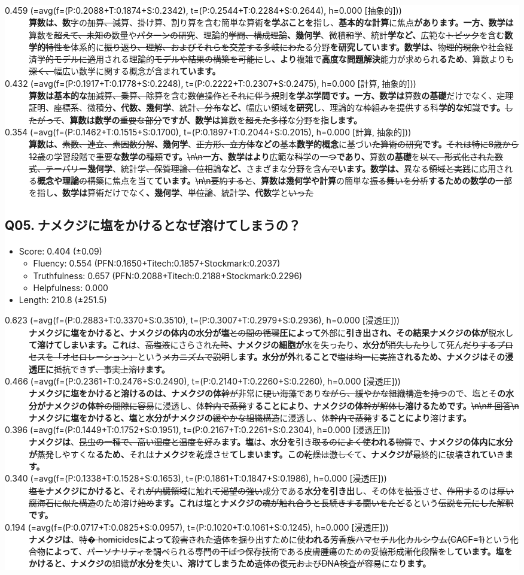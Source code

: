 <dt>0.459 (=avg(f=(P:0.2088+T:0.1874+S:0.2342), t=(P:0.2544+T:0.2284+S:0.2644), h=0.000 [抽象的]))</dt>
<dd><b>算数は、数</b>字の<s>加算、減</s>算、掛け算、割り算を含む簡単な算術<b>を学ぶことを</b>指し、<b>基本的な計算</b>に焦点<b>があります。一方、数学は</b>算数を<s>超えて、未知の</s>数量や<s>パターンの研究</s>、理論的<s>学問、構成理論</s><b>、幾何学</b>、微積<s>和</s>学、統計<b>学など、</b>広範な<s>トピック</s>を含む<b>数学的</b><s>特性を</s>体系的に<s>振り返り、理解、およびそれらを交差する多岐にわた</s>る分野<b>を研究しています。数学は、</b>物<s>理的現象</s>や社会経済学<s>的モデルに適</s>用される理論的<s>モデルや結果の構築を可能に</s>し<b>、より</b>複雑で<b>高度な問題解決</b>能力が求められ<b>るため</b>、算数よりも<s>深く、</s>幅広い数学に関する概念が含まれ<b>ています。</b></dd>
<dt>0.432 (=avg(f=(P:0.1917+T:0.1778+S:0.2248), t=(P:0.2222+T:0.2307+S:0.2475), h=0.000 [計算, 抽象的]))</dt>
<dd><b>算数は基本的な</b><s>加減算、乗算、除算</s>を含む<s>数値操作とそれに伴う規</s>則<b>を学ぶ学問です。一方、数学は</b>算数<b>の基礎</b>だけでなく、<s>定理</s>証明、<s>座標系</s>、微積分<b>、代数、幾何学</b>、統計<s>、分布</s><b>など、</b>幅広い領域<b>を研究</b>し、理論的な<s>枠組みを提供</s>する科<b>学的な</b>知識<b>です。</b><s>したがって</s>、<b>算数は数学の</b><s>重要な部分</s><b>ですが、数学は</b>算数を<s>超えた多様</s>な分野を指<b>します。</b></dd>
<dt>0.354 (=avg(f=(P:0.1462+T:0.1515+S:0.1700), t=(P:0.1897+T:0.2044+S:0.2015), h=0.000 [計算, 抽象的]))</dt>
<dd><b>算数は、</b><s>素数、連立、素因数分解</s><b>、幾何学</b>、<s>正方形、立方体</s><b>などの</b>基本<b>数学的概念</b>に基づい<s>た算術の研究</s><b>です。</b><s>それは特に8歳から12歳</s>の学習段階で<s>重</s>要<b>な数学の</b><s>種類</s><b>です。</b><s>&#92;n&#92;n</s><b>一方、数学はより</b>広範な<s>科</s>学の一<s>つ</s><b>であり、</b>算数<b>の基礎</b>を<s>以て、形式化された数式、テーパリー</s><b>幾何学</b>、統計学<s>、保質理論、位相</s>論<b>など、</b>さまざまな分野を含<s>んで</s><b>います。数学は、</b>異なる<s>領域と実践</s>に応用される<b>概念や理論</b><s>の構築</s>に焦点を当て<b>ています。</b><s>&#92;n&#92;n要約すると</s>、<b>算数は幾何学や計算</b>の簡単な<s>振る舞いを分析</s><b>するための数学の</b>一部を指し<b>、数学は</b>算<s>術</s>だけでなく<b>、幾何学</b>、<s>単位論</s>、統計学<b>、代数</b>学と<s>いった</s></dd>
</dl>

## <a name="Q05"></a>Q05. ナメクジに塩をかけるとなぜ溶けてしまうの？

- Score: 0.404 (±0.09)
  - Fluency: 0.554 (PFN:0.1650+Titech:0.1857+Stockmark:0.2037)
  - Truthfulness: 0.657 (PFN:0.2088+Titech:0.2188+Stockmark:0.2296)
  - Helpfulness: 0.000
- Length: 210.8 (±251.5)

<dl>
<dt>0.623 (=avg(f=(P:0.2883+T:0.3370+S:0.3510), t=(P:0.3007+T:0.2979+S:0.2936), h=0.000 [浸透圧]))</dt>
<dd><b>ナメクジに塩をかけると、ナメクジの体内の水分が塩</b><s>との間の循環</s><b>圧によって</b>外部に<b>引き出され、その結果ナメクジの体が</b>脱水し<b>て溶けてしまいます。これ</b>は、<s>高塩液</s>にさらされ<s>た時</s><b>、ナメクジの細胞が</b>水を失っ<s>た</s>り<b>、水分が</b><s>消失したり</s>して死ん<s>だりするプロセスを「オセロレーション」</s>という<s>メカニズムで説明</s>し<b>ます。水分が外</b>れ<b>ることで</b><s>塩は均一に実施</s><b>されるため、ナメクジは</b>そ<b>の浸透圧に</b><s>抵抗</s>できず<s>、事実上溶け</s><b>ます。</b></dd>
<dt>0.466 (=avg(f=(P:0.2361+T:0.2476+S:0.2490), t=(P:0.2140+T:0.2260+S:0.2260), h=0.000 [浸透圧]))</dt>
<dd><b>ナメクジに塩をかけると溶けるのは、ナメクジの体</b><s>幹が</s>非常に<s>硬い海藻</s>であり<s>ながら、緩やかな組織構造を持つ</s>ので、塩とそ<b>の水分がナメクジの体</b><s>幹の間隙に容易</s>に浸透し、体<s>幹内で蒸発</s>す<b>ることにより、ナメクジの体</b><s>幹が解体し</s><b>溶けるためです。</b><s>&#92;n&#92;n&#35; 回答&#92;n</s><b>ナメクジに塩をかけると、塩</b>と<b>水分がナメクジの</b><s>緩やかな組織構造</s>に浸透し、体<s>幹内で蒸発</s>す<b>ることにより</b>溶け<b>ます。</b></dd>
<dt>0.396 (=avg(f=(P:0.1449+T:0.1752+S:0.1951), t=(P:0.2167+T:0.2261+S:0.2304), h=0.000 [浸透圧]))</dt>
<dd><b>ナメクジは</b>、<s>昆虫の一種で、高い湿度と温度を好</s>み<b>ます。塩</b>は<b>、水分を</b>引き<s>取るのによく使</s><b>われる</b><s>物質</s>で<b>、ナメクジの体内に水分が</b><s>蒸発</s>しやすくな<b>るため、</b>それは<b>ナメクジ</b>を乾燥させ<b>てしまいます。この</b><s>乾燥は激しく</s>て<b>、ナメクジが</b>最終的に破壊<b>されてい</b>き<b>ます。</b></dd>
<dt>0.340 (=avg(f=(P:0.1338+T:0.1528+S:0.1653), t=(P:0.1861+T:0.1847+S:0.1986), h=0.000 [浸透圧]))</dt>
<dd><s>塩を</s><b>ナメクジにかけると、</b>それ<s>が内臓領域</s>に触れ<s>て渇望の強い</s>成分である<b>水分を引き出</b>し、その体を<s>拡張</s>させ、<s>作用す</s>るのは<s>厚い腐海石に似た構造</s>のため溶け<s>始め</s><b>ます。これ</b>は塩と<b>ナメクジの</b><s>魂が触れ合うと長続きする闘いをたど</s>るという<s>伝説を元にした解釈</s><b>です。</b></dd>
<dt>0.194 (=avg(f=(P:0.0717+T:0.0825+S:0.0957), t=(P:0.1020+T:0.1061+S:0.1245), h=0.000 [浸透圧]))</dt>
<dd><b>ナメクジは</b>、<s>特� homicides</s><b>によって</b><s>殺害された遺体を掘り</s>出すために<s>使</s><b>われる</b><s>芳香族ハマセチル化カルシウム&#40;CACF=1&#41;</s>という<s>化合物</s><b>によって</b>、<s>パーソナリティを調べ</s>られる<s>専門の干ばつ保存技術</s>である<s>皮膚腫瘍</s>のため<s>の妥協形成漸化段階を</s>し<b>ています。塩をかけると、ナメクジの</b>組織<b>が水分を</b>失い<b>、溶けてしまうため</b><s>遺体の復元およびDNA検査が容易</s>にな<b>ります。</b></dd>
</dl>
